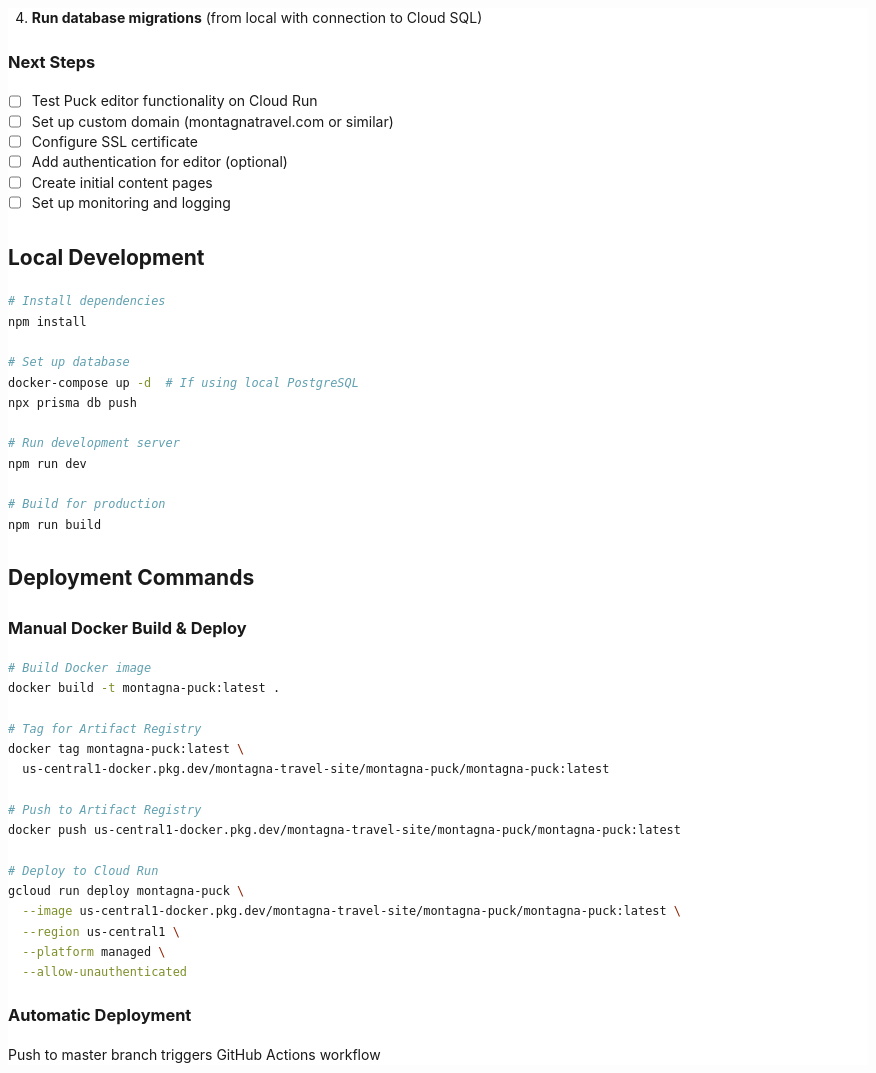4. **Run database migrations** (from local with connection to Cloud SQL)

### Next Steps
- [ ] Test Puck editor functionality on Cloud Run
- [ ] Set up custom domain (montagnatravel.com or similar)
- [ ] Configure SSL certificate
- [ ] Add authentication for editor (optional)
- [ ] Create initial content pages
- [ ] Set up monitoring and logging

## Local Development

```bash
# Install dependencies
npm install

# Set up database
docker-compose up -d  # If using local PostgreSQL
npx prisma db push

# Run development server
npm run dev

# Build for production
npm run build
```

## Deployment Commands

### Manual Docker Build & Deploy
```bash
# Build Docker image
docker build -t montagna-puck:latest .

# Tag for Artifact Registry
docker tag montagna-puck:latest \
  us-central1-docker.pkg.dev/montagna-travel-site/montagna-puck/montagna-puck:latest

# Push to Artifact Registry
docker push us-central1-docker.pkg.dev/montagna-travel-site/montagna-puck/montagna-puck:latest

# Deploy to Cloud Run
gcloud run deploy montagna-puck \
  --image us-central1-docker.pkg.dev/montagna-travel-site/montagna-puck/montagna-puck:latest \
  --region us-central1 \
  --platform managed \
  --allow-unauthenticated
```

### Automatic Deployment
Push to master branch triggers GitHub Actions workflow
